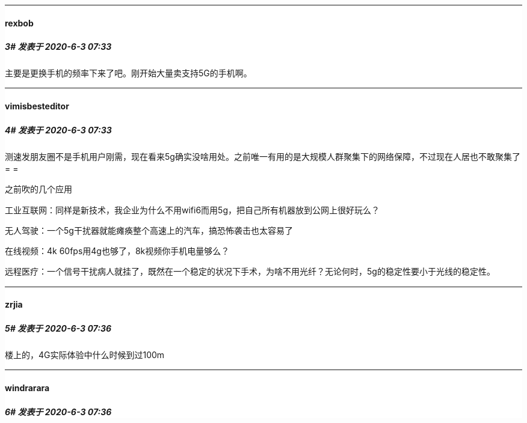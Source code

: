 





-----

####  rexbob  
##### 3#       发表于 2020-6-3 07:33




主要是更换手机的频率下来了吧。刚开始大量卖支持5G的手机啊。







-----

####  vimisbesteditor  
##### 4#       发表于 2020-6-3 07:33




测速发朋友圈不是手机用户刚需，现在看来5g确实没啥用处。之前唯一有用的是大规模人群聚集下的网络保障，不过现在人居也不敢聚集了= =


之前吹的几个应用


工业互联网：同样是新技术，我企业为什么不用wifi6而用5g，把自己所有机器放到公网上很好玩么？

无人驾驶：一个5g干扰器就能瘫痪整个高速上的汽车，搞恐怖袭击也太容易了

在线视频：4k 60fps用4g也够了，8k视频你手机电量够么？

远程医疗：一个信号干扰病人就挂了，既然在一个稳定的状况下手术，为啥不用光纤？无论何时，5g的稳定性要小于光线的稳定性。







-----

####  zrjia  
##### 5#       发表于 2020-6-3 07:36




楼上的，4G实际体验中什么时候到过100m







-----

####  windrarara  
##### 6#       发表于 2020-6-3 07:36
